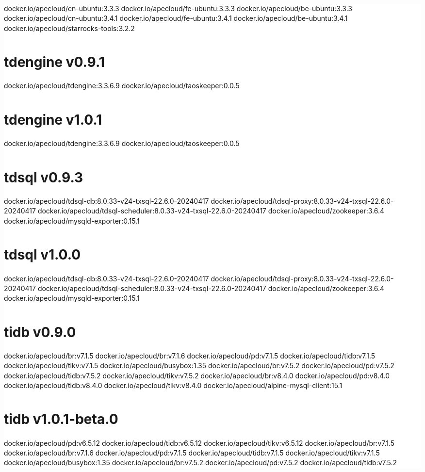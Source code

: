docker.io/apecloud/cn-ubuntu:3.3.3
docker.io/apecloud/fe-ubuntu:3.3.3
docker.io/apecloud/be-ubuntu:3.3.3
docker.io/apecloud/cn-ubuntu:3.4.1
docker.io/apecloud/fe-ubuntu:3.4.1
docker.io/apecloud/be-ubuntu:3.4.1
docker.io/apecloud/starrocks-tools:3.2.2
# tdengine v0.9.1
docker.io/apecloud/tdengine:3.3.6.9
docker.io/apecloud/taoskeeper:0.0.5
# tdengine v1.0.1
docker.io/apecloud/tdengine:3.3.6.9
docker.io/apecloud/taoskeeper:0.0.5
# tdsql v0.9.3
docker.io/apecloud/tdsql-db:8.0.33-v24-txsql-22.6.0-20240417
docker.io/apecloud/tdsql-proxy:8.0.33-v24-txsql-22.6.0-20240417
docker.io/apecloud/tdsql-scheduler:8.0.33-v24-txsql-22.6.0-20240417
docker.io/apecloud/zookeeper:3.6.4
docker.io/apecloud/mysqld-exporter:0.15.1
# tdsql v1.0.0
docker.io/apecloud/tdsql-db:8.0.33-v24-txsql-22.6.0-20240417
docker.io/apecloud/tdsql-proxy:8.0.33-v24-txsql-22.6.0-20240417
docker.io/apecloud/tdsql-scheduler:8.0.33-v24-txsql-22.6.0-20240417
docker.io/apecloud/zookeeper:3.6.4
docker.io/apecloud/mysqld-exporter:0.15.1
# tidb v0.9.0
docker.io/apecloud/br:v7.1.5
docker.io/apecloud/br:v7.1.6
docker.io/apecloud/pd:v7.1.5
docker.io/apecloud/tidb:v7.1.5
docker.io/apecloud/tikv:v7.1.5
docker.io/apecloud/busybox:1.35
docker.io/apecloud/br:v7.5.2
docker.io/apecloud/pd:v7.5.2
docker.io/apecloud/tidb:v7.5.2
docker.io/apecloud/tikv:v7.5.2
docker.io/apecloud/br:v8.4.0
docker.io/apecloud/pd:v8.4.0
docker.io/apecloud/tidb:v8.4.0
docker.io/apecloud/tikv:v8.4.0
docker.io/apecloud/alpine-mysql-client:15.1
# tidb v1.0.1-beta.0
docker.io/apecloud/pd:v6.5.12
docker.io/apecloud/tidb:v6.5.12
docker.io/apecloud/tikv:v6.5.12
docker.io/apecloud/br:v7.1.5
docker.io/apecloud/br:v7.1.6
docker.io/apecloud/pd:v7.1.5
docker.io/apecloud/tidb:v7.1.5
docker.io/apecloud/tikv:v7.1.5
docker.io/apecloud/busybox:1.35
docker.io/apecloud/br:v7.5.2
docker.io/apecloud/pd:v7.5.2
docker.io/apecloud/tidb:v7.5.2